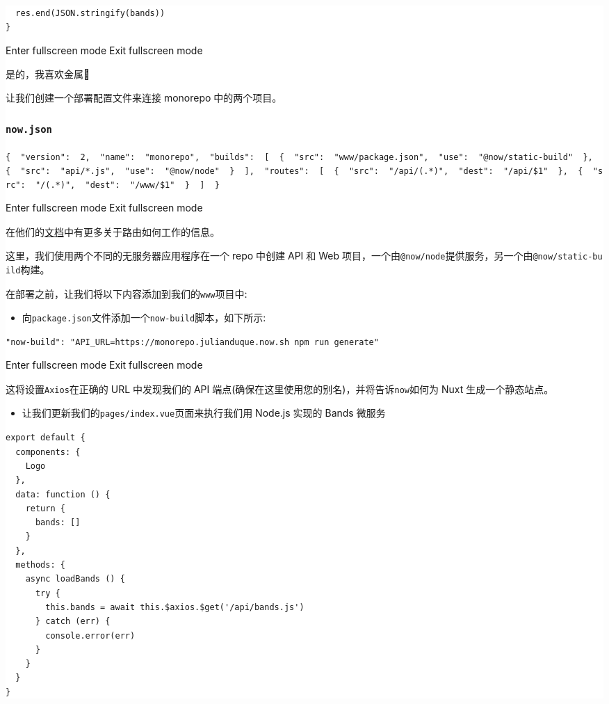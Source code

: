 ```
  res.end(JSON.stringify(bands))
} 
```

Enter fullscreen mode Exit fullscreen mode

是的，我喜欢金属🤘

让我们创建一个部署配置文件来连接 monorepo 中的两个项目。

### `now.json`

```
{  "version":  2,  "name":  "monorepo",  "builds":  [  {  "src":  "www/package.json",  "use":  "@now/static-build"  },  {  "src":  "api/*.js",  "use":  "@now/node"  }  ],  "routes":  [  {  "src":  "/api/(.*)",  "dest":  "/api/$1"  },  {  "src":  "/(.*)",  "dest":  "/www/$1"  }  ]  } 
```

Enter fullscreen mode Exit fullscreen mode

在他们的[文档](https://zeit.co/docs/v2/deployments/routes/)中有更多关于路由如何工作的信息。

这里，我们使用两个不同的无服务器应用程序在一个 repo 中创建 API 和 Web 项目，一个由`@now/node`提供服务，另一个由`@now/static-build`构建。

在部署之前，让我们将以下内容添加到我们的`www`项目中:

*   向`package.json`文件添加一个`now-build`脚本，如下所示:

```
"now-build": "API_URL=https://monorepo.julianduque.now.sh npm run generate" 
```

Enter fullscreen mode Exit fullscreen mode

这将设置`Axios`在正确的 URL 中发现我们的 API 端点(确保在这里使用您的别名)，并将告诉`now`如何为 Nuxt 生成一个静态站点。

*   让我们更新我们的`pages/index.vue`页面来执行我们用 Node.js 实现的 Bands 微服务

```
export default {
  components: {
    Logo
  },
  data: function () {
    return {
      bands: []
    }
  },
  methods: {
    async loadBands () {
      try {
        this.bands = await this.$axios.$get('/api/bands.js')
      } catch (err) {
        console.error(err)
      }
    }
  }
} 
```
